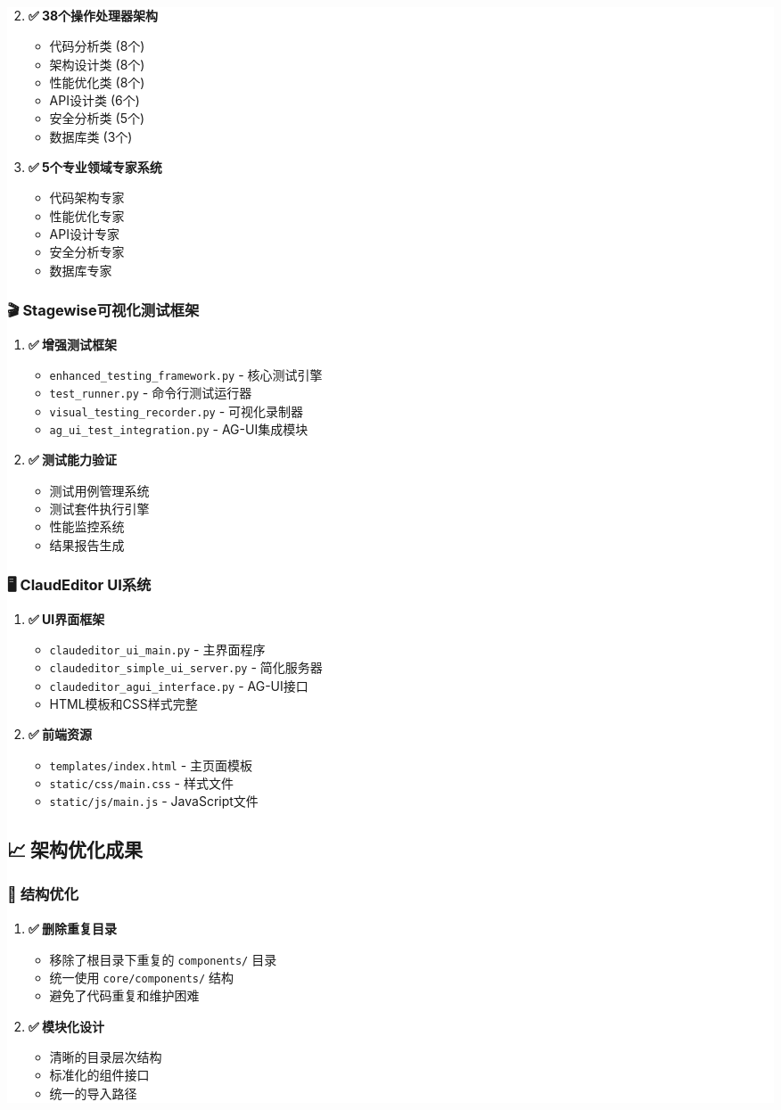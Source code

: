 2. **✅ 38个操作处理器架构**
   - 代码分析类 (8个)
   - 架构设计类 (8个)
   - 性能优化类 (8个)
   - API设计类 (6个)
   - 安全分析类 (5个)
   - 数据库类 (3个)

3. **✅ 5个专业领域专家系统**
   - 代码架构专家
   - 性能优化专家
   - API设计专家
   - 安全分析专家
   - 数据库专家

### 🎬 **Stagewise可视化测试框架**
1. **✅ 增强测试框架**
   - `enhanced_testing_framework.py` - 核心测试引擎
   - `test_runner.py` - 命令行测试运行器
   - `visual_testing_recorder.py` - 可视化录制器
   - `ag_ui_test_integration.py` - AG-UI集成模块

2. **✅ 测试能力验证**
   - 测试用例管理系统
   - 测试套件执行引擎
   - 性能监控系统
   - 结果报告生成

### 🖥️ **ClaudEditor UI系统**
1. **✅ UI界面框架**
   - `claudeditor_ui_main.py` - 主界面程序
   - `claudeditor_simple_ui_server.py` - 简化服务器
   - `claudeditor_agui_interface.py` - AG-UI接口
   - HTML模板和CSS样式完整

2. **✅ 前端资源**
   - `templates/index.html` - 主页面模板
   - `static/css/main.css` - 样式文件
   - `static/js/main.js` - JavaScript文件

## 📈 **架构优化成果**

### 🔧 **结构优化**
1. **✅ 删除重复目录**
   - 移除了根目录下重复的 `components/` 目录
   - 统一使用 `core/components/` 结构
   - 避免了代码重复和维护困难

2. **✅ 模块化设计**
   - 清晰的目录层次结构
   - 标准化的组件接口
   - 统一的导入路径
